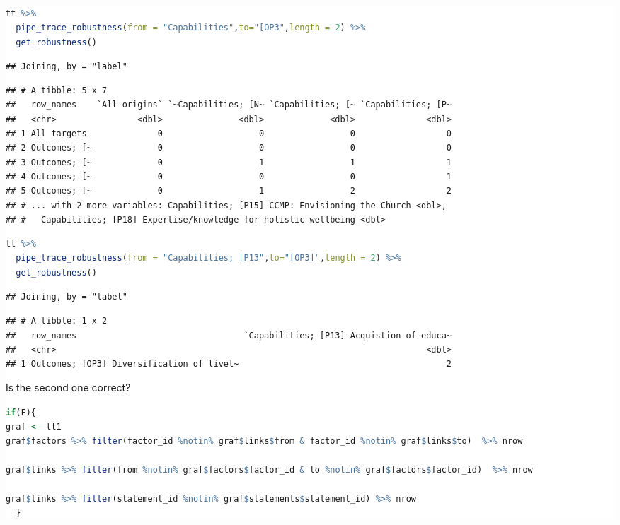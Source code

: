 ```r
tt %>%
  pipe_trace_robustness(from = "Capabilities",to="[OP3",length = 2) %>% 
  get_robustness()
```

```
## Joining, by = "label"
```

```
## # A tibble: 5 x 7
##   row_names    `All origins` `~Capabilities; [N~ `Capabilities; [~ `Capabilities; [P~
##   <chr>                <dbl>               <dbl>             <dbl>              <dbl>
## 1 All targets              0                   0                 0                  0
## 2 Outcomes; [~             0                   0                 0                  0
## 3 Outcomes; [~             0                   1                 1                  1
## 4 Outcomes; [~             0                   0                 0                  1
## 5 Outcomes; [~             0                   1                 2                  2
## # ... with 2 more variables: Capabilities; [P15] CCMP: Envisioning the Church <dbl>,
## #   Capabilities; [P18] Expertise/knowledge for holistic wellbeing <dbl>
```

```r
tt %>%
  pipe_trace_robustness(from = "Capabilities; [P13",to="[OP3]",length = 2) %>% 
  get_robustness()
```

```
## Joining, by = "label"
```

```
## # A tibble: 1 x 2
##   row_names                                 `Capabilities; [P13] Acquistion of educa~
##   <chr>                                                                         <dbl>
## 1 Outcomes; [OP3] Diversification of livel~                                         2
```

Is the second one correct? 


```r
if(F){
graf <- tt1
graf$factors %>% filter(factor_id %notin% graf$links$from & factor_id %notin% graf$links$to)  %>% nrow

graf$links %>% filter(from %notin% graf$factors$factor_id & to %notin% graf$factors$factor_id)  %>% nrow

graf$links %>% filter(statement_id %notin% graf$statements$statement_id) %>% nrow
  }
```
